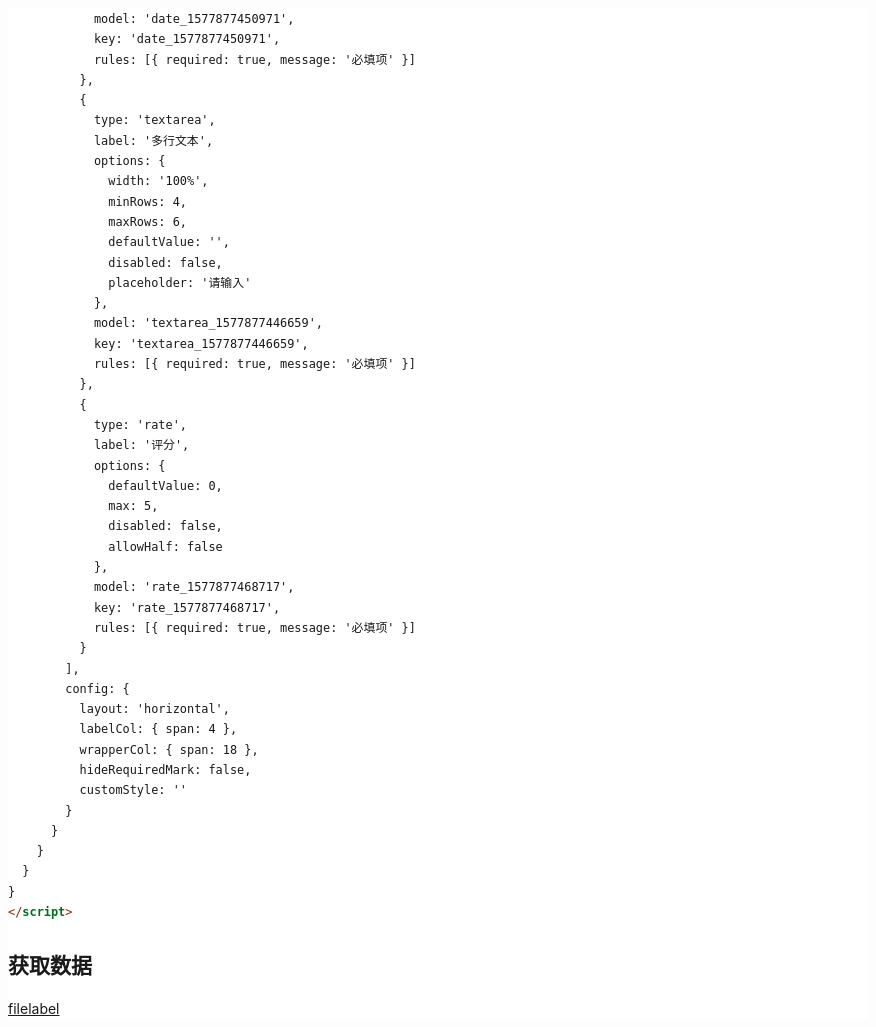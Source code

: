```  html
            model: 'date_1577877450971',
            key: 'date_1577877450971',
            rules: [{ required: true, message: '必填项' }]
          },
          {
            type: 'textarea',
            label: '多行文本',
            options: {
              width: '100%',
              minRows: 4,
              maxRows: 6,
              defaultValue: '',
              disabled: false,
              placeholder: '请输入'
            },
            model: 'textarea_1577877446659',
            key: 'textarea_1577877446659',
            rules: [{ required: true, message: '必填项' }]
          },
          {
            type: 'rate',
            label: '评分',
            options: {
              defaultValue: 0,
              max: 5,
              disabled: false,
              allowHalf: false
            },
            model: 'rate_1577877468717',
            key: 'rate_1577877468717',
            rules: [{ required: true, message: '必填项' }]
          }
        ],
        config: {
          layout: 'horizontal',
          labelCol: { span: 4 },
          wrapperCol: { span: 18 },
          hideRequiredMark: false,
          customStyle: ''
        }
      }
    }
  }
}
</script>
```

## 获取数据

[filelabel](./form-build1.html ':include :type=iframe width=100% height=320px')
